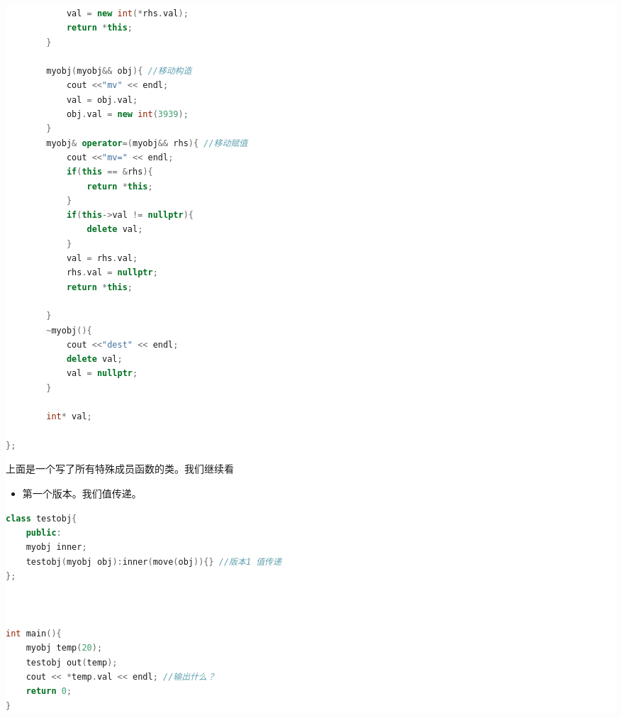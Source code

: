 ```c++
            val = new int(*rhs.val);
            return *this;
        }

        myobj(myobj&& obj){ //移动构造
            cout <<"mv" << endl;
            val = obj.val;
            obj.val = new int(3939);
        }
        myobj& operator=(myobj&& rhs){ //移动赋值
            cout <<"mv=" << endl;
            if(this == &rhs){
                return *this;
            }
            if(this->val != nullptr){
                delete val;
            }
            val = rhs.val;
            rhs.val = nullptr; 
            return *this;

        }
        ~myobj(){
            cout <<"dest" << endl;
            delete val;
            val = nullptr;
        }

        int* val;
        
};

```

上面是一个写了所有特殊成员函数的类。我们继续看

- 第一个版本。我们值传递。

```c++
class testobj{
    public:
    myobj inner;
    testobj(myobj obj):inner(move(obj)){} //版本1 值传递
};



int main(){
    myobj temp(20);
    testobj out(temp);
    cout << *temp.val << endl; //输出什么？
    return 0;
}
```
